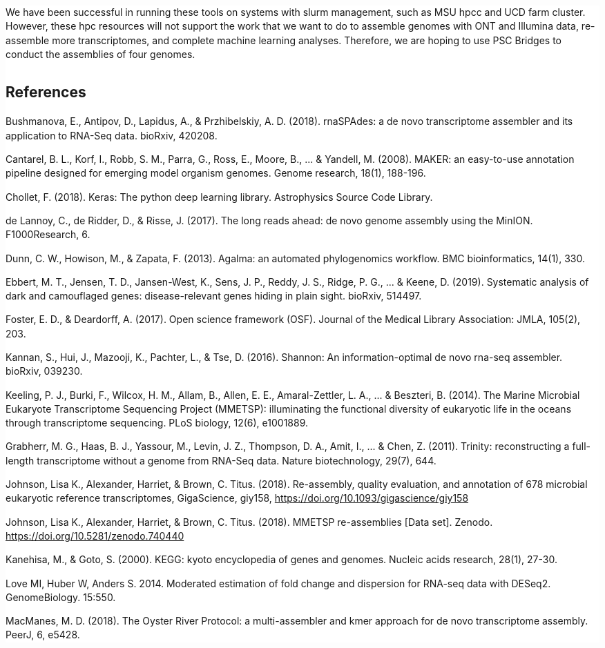 We have been successful in running these tools on systems with slurm management, such as MSU hpcc and UCD farm cluster. However, these hpc resources will not support the work that we want to do to assemble genomes with ONT and Illumina data, re-assemble more transcriptomes, and complete machine learning analyses. Therefore, we are hoping to use PSC Bridges to conduct the assemblies of four genomes.

## References
Bushmanova, E., Antipov, D., Lapidus, A., & Przhibelskiy, A. D. (2018). rnaSPAdes: a de novo transcriptome assembler and its application to RNA-Seq data. bioRxiv, 420208.

Cantarel, B. L., Korf, I., Robb, S. M., Parra, G., Ross, E., Moore, B., ... & Yandell, M. (2008). MAKER: an easy-to-use annotation pipeline designed for emerging model organism genomes. Genome research, 18(1), 188-196.

Chollet, F. (2018). Keras: The python deep learning library. Astrophysics Source Code Library.

de Lannoy, C., de Ridder, D., & Risse, J. (2017). The long reads ahead: de novo genome assembly using the MinION. F1000Research, 6.

Dunn, C. W., Howison, M., & Zapata, F. (2013). Agalma: an automated phylogenomics workflow. BMC bioinformatics, 14(1), 330.

Ebbert, M. T., Jensen, T. D., Jansen-West, K., Sens, J. P., Reddy, J. S., Ridge, P. G., ... & Keene, D. (2019). Systematic analysis of dark and camouflaged genes: disease-relevant genes hiding in plain sight. bioRxiv, 514497.

Foster, E. D., & Deardorff, A. (2017). Open science framework (OSF). Journal of the Medical Library Association: JMLA, 105(2), 203.

Kannan, S., Hui, J., Mazooji, K., Pachter, L., & Tse, D. (2016). Shannon: An information-optimal de novo rna-seq assembler. bioRxiv, 039230.

Keeling, P. J., Burki, F., Wilcox, H. M., Allam, B., Allen, E. E., Amaral-Zettler, L. A., ... & Beszteri, B. (2014). The Marine Microbial Eukaryote Transcriptome Sequencing Project (MMETSP): illuminating the functional diversity of eukaryotic life in the oceans through transcriptome sequencing. PLoS biology, 12(6), e1001889.

Grabherr, M. G., Haas, B. J., Yassour, M., Levin, J. Z., Thompson, D. A., Amit, I., ... & Chen, Z. (2011). Trinity: reconstructing a full-length transcriptome without a genome from RNA-Seq data. Nature biotechnology, 29(7), 644.

Johnson, Lisa K., Alexander, Harriet, & Brown, C. Titus. (2018). Re-assembly, quality evaluation, and annotation of 678 microbial eukaryotic reference transcriptomes, GigaScience, giy158, https://doi.org/10.1093/gigascience/giy158

Johnson, Lisa K., Alexander, Harriet, & Brown, C. Titus. (2018). MMETSP re-assemblies [Data set]. Zenodo. https://doi.org/10.5281/zenodo.740440  

Kanehisa, M., & Goto, S. (2000). KEGG: kyoto encyclopedia of genes and genomes. Nucleic acids research, 28(1), 27-30.

Love MI, Huber W, Anders S. 2014. Moderated estimation of fold change and dispersion for RNA-seq data with DESeq2. GenomeBiology. 15:550.

MacManes, M. D. (2018). The Oyster River Protocol: a multi-assembler and kmer approach for de novo transcriptome assembly. PeerJ, 6, e5428.

